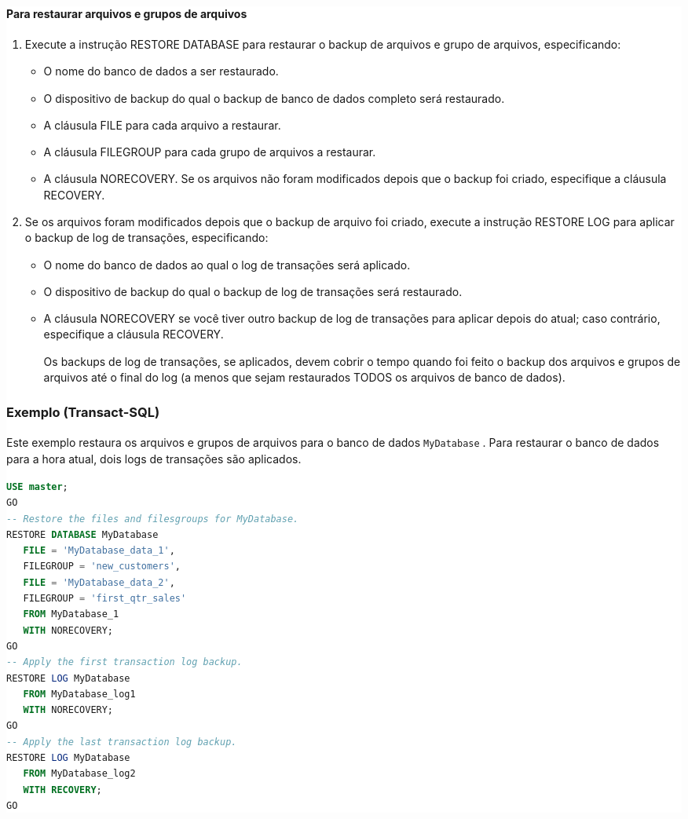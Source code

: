 #### <a name="to-restore-files-and-filegroups"></a>Para restaurar arquivos e grupos de arquivos  
  
1.  Execute a instrução RESTORE DATABASE para restaurar o backup de arquivos e grupo de arquivos, especificando:  
  
    -   O nome do banco de dados a ser restaurado.  
  
    -   O dispositivo de backup do qual o backup de banco de dados completo será restaurado.  
  
    -   A cláusula FILE para cada arquivo a restaurar.  
  
    -   A cláusula FILEGROUP para cada grupo de arquivos a restaurar.  
  
    -   A cláusula NORECOVERY. Se os arquivos não foram modificados depois que o backup foi criado, especifique a cláusula RECOVERY.  
  
2.  Se os arquivos foram modificados depois que o backup de arquivo foi criado, execute a instrução RESTORE LOG para aplicar o backup de log de transações, especificando:  
  
    -   O nome do banco de dados ao qual o log de transações será aplicado.  
  
    -   O dispositivo de backup do qual o backup de log de transações será restaurado.  
  
    -   A cláusula NORECOVERY se você tiver outro backup de log de transações para aplicar depois do atual; caso contrário, especifique a cláusula RECOVERY.  
  
         Os backups de log de transações, se aplicados, devem cobrir o tempo quando foi feito o backup dos arquivos e grupos de arquivos até o final do log (a menos que sejam restaurados TODOS os arquivos de banco de dados).  
  
###  <a name="TsqlExample"></a> Exemplo (Transact-SQL)  
 Este exemplo restaura os arquivos e grupos de arquivos para o banco de dados `MyDatabase` . Para restaurar o banco de dados para a hora atual, dois logs de transações são aplicados.  
  
```sql  
USE master;  
GO  
-- Restore the files and filesgroups for MyDatabase.  
RESTORE DATABASE MyDatabase  
   FILE = 'MyDatabase_data_1',  
   FILEGROUP = 'new_customers',  
   FILE = 'MyDatabase_data_2',  
   FILEGROUP = 'first_qtr_sales'  
   FROM MyDatabase_1  
   WITH NORECOVERY;  
GO  
-- Apply the first transaction log backup.  
RESTORE LOG MyDatabase  
   FROM MyDatabase_log1  
   WITH NORECOVERY;  
GO  
-- Apply the last transaction log backup.  
RESTORE LOG MyDatabase  
   FROM MyDatabase_log2  
   WITH RECOVERY;  
GO  
```  
  